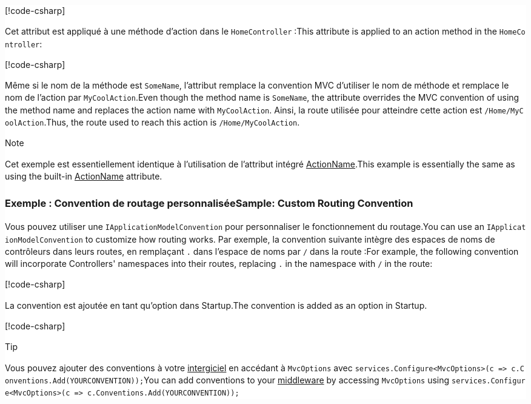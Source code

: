[!code-csharp[](./application-model/sample/src/AppModelSample/Conventions/CustomActionNameAttribute.cs)]

<span data-ttu-id="ebc32-181">Cet attribut est appliqué à une méthode d’action dans le `HomeController` :</span><span class="sxs-lookup"><span data-stu-id="ebc32-181">This attribute is applied to an action method in the `HomeController`:</span></span>

[!code-csharp[](./application-model/sample/src/AppModelSample/Controllers/HomeController.cs?name=ActionModelConvention&highlight=2)]

<span data-ttu-id="ebc32-182">Même si le nom de la méthode est `SomeName`, l’attribut remplace la convention MVC d’utiliser le nom de méthode et remplace le nom de l’action par `MyCoolAction`.</span><span class="sxs-lookup"><span data-stu-id="ebc32-182">Even though the method name is `SomeName`, the attribute overrides the MVC convention of using the method name and replaces the action name with `MyCoolAction`.</span></span> <span data-ttu-id="ebc32-183">Ainsi, la route utilisée pour atteindre cette action est `/Home/MyCoolAction`.</span><span class="sxs-lookup"><span data-stu-id="ebc32-183">Thus, the route used to reach this action is `/Home/MyCoolAction`.</span></span>

> [!NOTE]
> <span data-ttu-id="ebc32-184">Cet exemple est essentiellement identique à l’utilisation de l’attribut intégré [ActionName](/dotnet/api/microsoft.aspnetcore.mvc.actionnameattribute).</span><span class="sxs-lookup"><span data-stu-id="ebc32-184">This example is essentially the same as using the built-in [ActionName](/dotnet/api/microsoft.aspnetcore.mvc.actionnameattribute) attribute.</span></span>

### <a name="sample-custom-routing-convention"></a><span data-ttu-id="ebc32-185">Exemple : Convention de routage personnalisée</span><span class="sxs-lookup"><span data-stu-id="ebc32-185">Sample: Custom Routing Convention</span></span>

<span data-ttu-id="ebc32-186">Vous pouvez utiliser une `IApplicationModelConvention` pour personnaliser le fonctionnement du routage.</span><span class="sxs-lookup"><span data-stu-id="ebc32-186">You can use an `IApplicationModelConvention` to customize how routing works.</span></span> <span data-ttu-id="ebc32-187">Par exemple, la convention suivante intègre des espaces de noms de contrôleurs dans leurs routes, en remplaçant `.` dans l’espace de noms par `/` dans la route :</span><span class="sxs-lookup"><span data-stu-id="ebc32-187">For example, the following convention will incorporate Controllers' namespaces into their routes, replacing `.` in the namespace with `/` in the route:</span></span>

[!code-csharp[](./application-model/sample/src/AppModelSample/Conventions/NamespaceRoutingConvention.cs)]

<span data-ttu-id="ebc32-188">La convention est ajoutée en tant qu’option dans Startup.</span><span class="sxs-lookup"><span data-stu-id="ebc32-188">The convention is added as an option in Startup.</span></span>

[!code-csharp[](./application-model/sample/src/AppModelSample/Startup.cs?name=ConfigureServices&highlight=6)]

> [!TIP]
> <span data-ttu-id="ebc32-189">Vous pouvez ajouter des conventions à votre [intergiciel](xref:fundamentals/middleware/index) en accédant à `MvcOptions` avec `services.Configure<MvcOptions>(c => c.Conventions.Add(YOURCONVENTION));`</span><span class="sxs-lookup"><span data-stu-id="ebc32-189">You can add conventions to your [middleware](xref:fundamentals/middleware/index) by accessing `MvcOptions` using `services.Configure<MvcOptions>(c => c.Conventions.Add(YOURCONVENTION));`</span></span>
